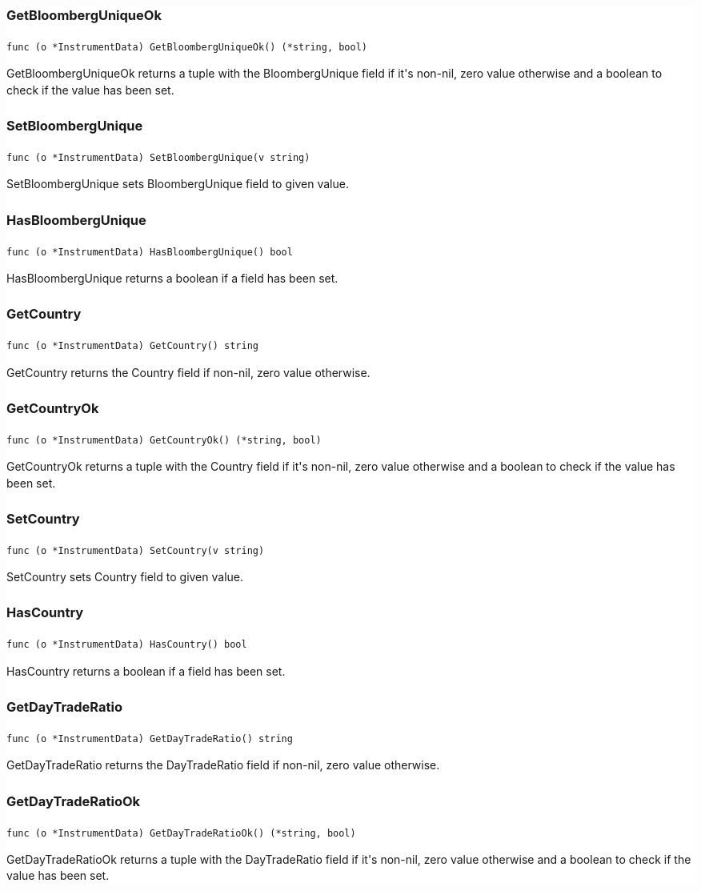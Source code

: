 ### GetBloombergUniqueOk

`func (o *InstrumentData) GetBloombergUniqueOk() (*string, bool)`

GetBloombergUniqueOk returns a tuple with the BloombergUnique field if it's non-nil, zero value otherwise
and a boolean to check if the value has been set.

### SetBloombergUnique

`func (o *InstrumentData) SetBloombergUnique(v string)`

SetBloombergUnique sets BloombergUnique field to given value.

### HasBloombergUnique

`func (o *InstrumentData) HasBloombergUnique() bool`

HasBloombergUnique returns a boolean if a field has been set.

### GetCountry

`func (o *InstrumentData) GetCountry() string`

GetCountry returns the Country field if non-nil, zero value otherwise.

### GetCountryOk

`func (o *InstrumentData) GetCountryOk() (*string, bool)`

GetCountryOk returns a tuple with the Country field if it's non-nil, zero value otherwise
and a boolean to check if the value has been set.

### SetCountry

`func (o *InstrumentData) SetCountry(v string)`

SetCountry sets Country field to given value.

### HasCountry

`func (o *InstrumentData) HasCountry() bool`

HasCountry returns a boolean if a field has been set.

### GetDayTradeRatio

`func (o *InstrumentData) GetDayTradeRatio() string`

GetDayTradeRatio returns the DayTradeRatio field if non-nil, zero value otherwise.

### GetDayTradeRatioOk

`func (o *InstrumentData) GetDayTradeRatioOk() (*string, bool)`

GetDayTradeRatioOk returns a tuple with the DayTradeRatio field if it's non-nil, zero value otherwise
and a boolean to check if the value has been set.
